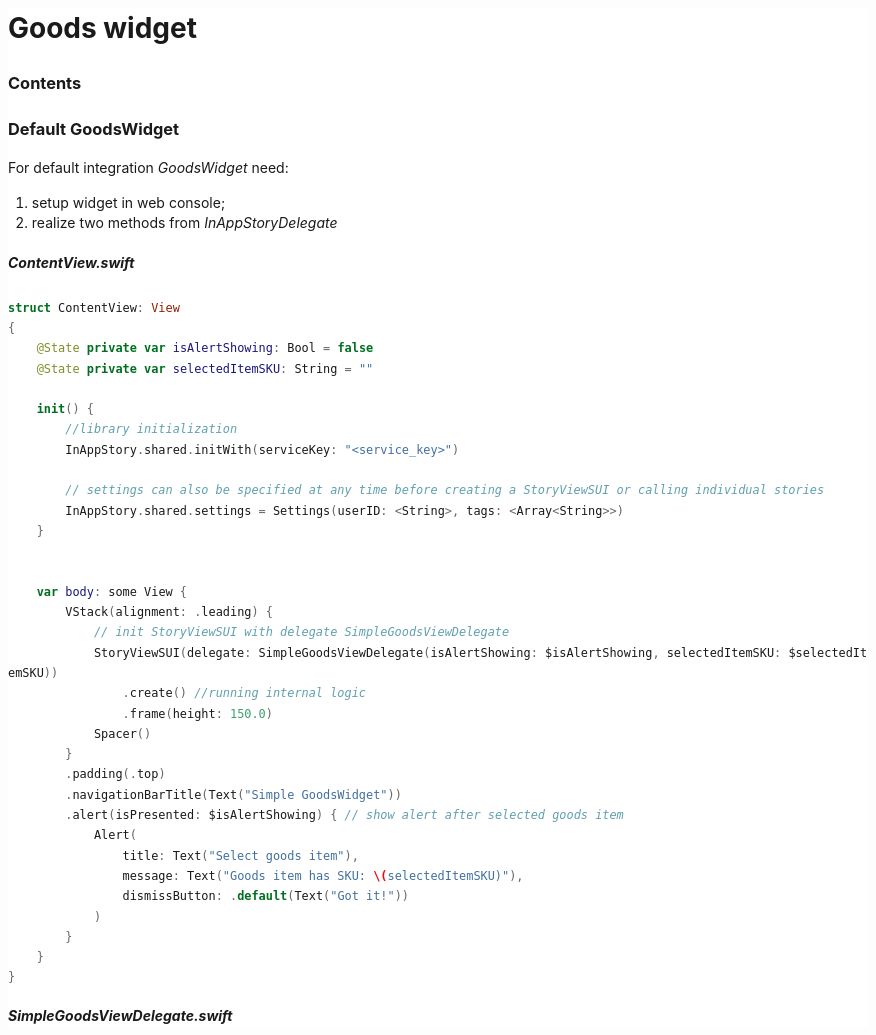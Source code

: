 # Goods widget

### Сontents

### Default GoodsWidget

For default integration *GoodsWidget* need:

1. setup widget in web console;
2. realize two methods from *InAppStoryDelegate*

##### ContentView.swift
```swift
struct ContentView: View
{
    @State private var isAlertShowing: Bool = false
    @State private var selectedItemSKU: String = ""
    
    init() {
        //library initialization
        InAppStory.shared.initWith(serviceKey: "<service_key>")
        
        // settings can also be specified at any time before creating a StoryViewSUI or calling individual stories
        InAppStory.shared.settings = Settings(userID: <String>, tags: <Array<String>>)
    }

       
    var body: some View {
        VStack(alignment: .leading) {
            // init StoryViewSUI with delegate SimpleGoodsViewDelegate
            StoryViewSUI(delegate: SimpleGoodsViewDelegate(isAlertShowing: $isAlertShowing, selectedItemSKU: $selectedItemSKU))
                .create() //running internal logic
                .frame(height: 150.0)
            Spacer()
        }
        .padding(.top)
        .navigationBarTitle(Text("Simple GoodsWidget"))
        .alert(isPresented: $isAlertShowing) { // show alert after selected goods item
            Alert(
                title: Text("Select goods item"),
                message: Text("Goods item has SKU: \(selectedItemSKU)"),
                dismissButton: .default(Text("Got it!"))
            )
        }
    }
}
```

##### SimpleGoodsViewDelegate.swift
